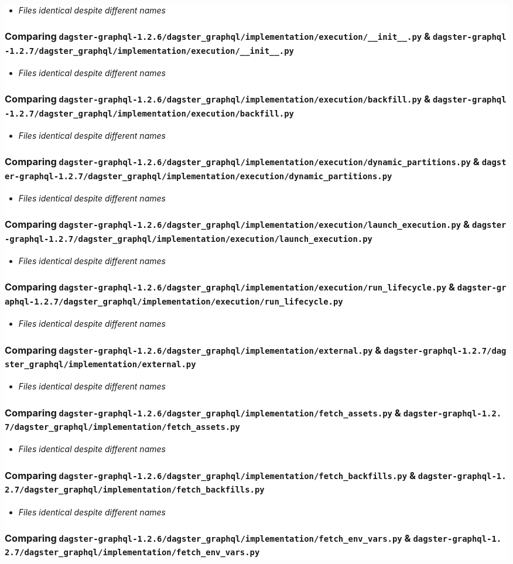  * *Files identical despite different names*

### Comparing `dagster-graphql-1.2.6/dagster_graphql/implementation/execution/__init__.py` & `dagster-graphql-1.2.7/dagster_graphql/implementation/execution/__init__.py`

 * *Files identical despite different names*

### Comparing `dagster-graphql-1.2.6/dagster_graphql/implementation/execution/backfill.py` & `dagster-graphql-1.2.7/dagster_graphql/implementation/execution/backfill.py`

 * *Files identical despite different names*

### Comparing `dagster-graphql-1.2.6/dagster_graphql/implementation/execution/dynamic_partitions.py` & `dagster-graphql-1.2.7/dagster_graphql/implementation/execution/dynamic_partitions.py`

 * *Files identical despite different names*

### Comparing `dagster-graphql-1.2.6/dagster_graphql/implementation/execution/launch_execution.py` & `dagster-graphql-1.2.7/dagster_graphql/implementation/execution/launch_execution.py`

 * *Files identical despite different names*

### Comparing `dagster-graphql-1.2.6/dagster_graphql/implementation/execution/run_lifecycle.py` & `dagster-graphql-1.2.7/dagster_graphql/implementation/execution/run_lifecycle.py`

 * *Files identical despite different names*

### Comparing `dagster-graphql-1.2.6/dagster_graphql/implementation/external.py` & `dagster-graphql-1.2.7/dagster_graphql/implementation/external.py`

 * *Files identical despite different names*

### Comparing `dagster-graphql-1.2.6/dagster_graphql/implementation/fetch_assets.py` & `dagster-graphql-1.2.7/dagster_graphql/implementation/fetch_assets.py`

 * *Files identical despite different names*

### Comparing `dagster-graphql-1.2.6/dagster_graphql/implementation/fetch_backfills.py` & `dagster-graphql-1.2.7/dagster_graphql/implementation/fetch_backfills.py`

 * *Files identical despite different names*

### Comparing `dagster-graphql-1.2.6/dagster_graphql/implementation/fetch_env_vars.py` & `dagster-graphql-1.2.7/dagster_graphql/implementation/fetch_env_vars.py`
